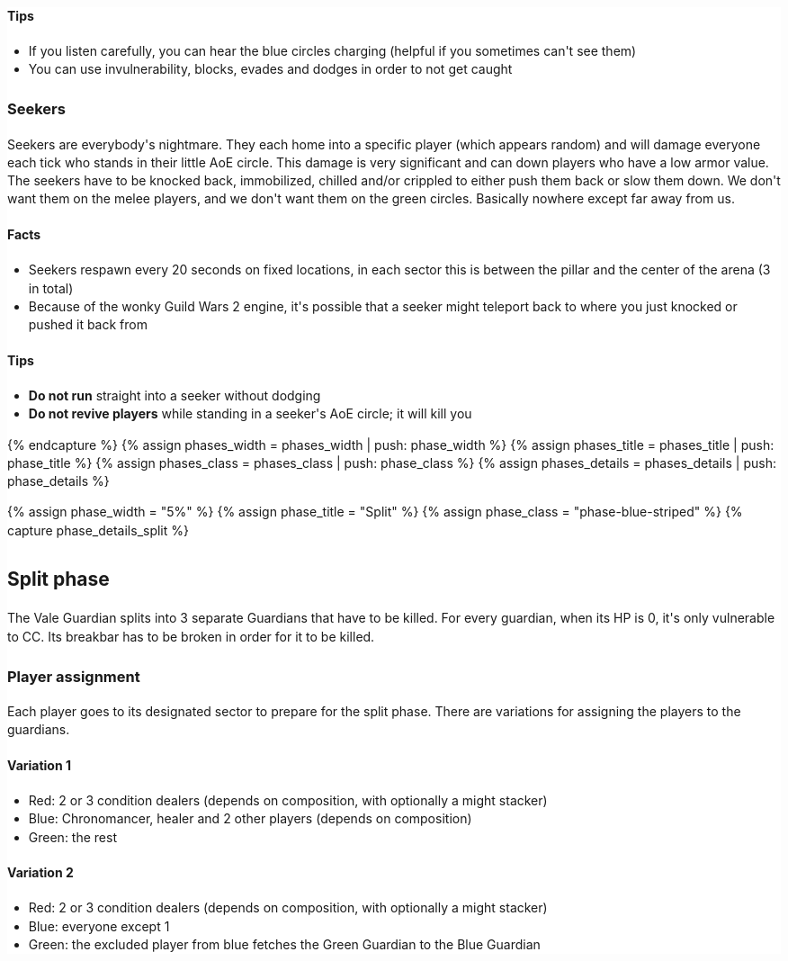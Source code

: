 #### Tips
- If you listen carefully, you can hear the blue circles charging (helpful if you sometimes can't see them)
- You can use invulnerability, blocks, evades and dodges in order to not get caught

### Seekers
Seekers are everybody's nightmare.
They each home into a specific player (which appears random) and will damage everyone each tick who stands in their little AoE circle.
This damage is very significant and can down players who have a low armor value.
The seekers have to be knocked back, immobilized, chilled and/or crippled to either push them back or slow them down.
We don't want them on the melee players, and we don't want them on the green circles.
Basically nowhere except far away from us.

#### Facts
- Seekers respawn every 20 seconds on fixed locations, in each sector this is between the pillar and the center of the arena (3 in total)
- Because of the wonky Guild Wars 2 engine, it's possible that a seeker might teleport back to where you just knocked or pushed it back from

#### Tips
- **Do not run** straight into a seeker without dodging
- **Do not revive players** while standing in a seeker's AoE circle; it will kill you

[gw2w-orbital-strike]: https://wiki.guildwars2.com/wiki/Orbital_Strike "Guild Wars 2 Wiki &ndash; Orbital Strike"
[gw2w-glue-shot]: http://wiki.guildwars2.com/wiki/Glue_Shot "Guild Wars 2 Wiki &ndash; Glue Shot"
[gw2w-chronomancer-utilities]: http://wiki.guildwars2.com/wiki/Chronomancer#Utility "Guild Wars 2 Wiki &ndash; Chronomancer utilities"
{% endcapture %}
{% assign phases_width = phases_width | push: phase_width %}
{% assign phases_title = phases_title | push: phase_title %}
{% assign phases_class = phases_class | push: phase_class %}
{% assign phases_details = phases_details | push: phase_details %}


{% assign phase_width = "5%" %}
{% assign phase_title = "Split" %}
{% assign phase_class = "phase-blue-striped" %}
{% capture phase_details_split %}
## Split phase
The Vale Guardian splits into 3 separate Guardians that have to be killed.
For every guardian, when its HP is 0, it's only vulnerable to CC.
Its breakbar has to be broken in order for it to be killed.

### Player assignment
Each player goes to its designated sector to prepare for the split phase.
There are variations for assigning the players to the guardians.

#### Variation 1
- Red: 2 or 3 condition dealers (depends on composition, with optionally a might stacker)
- Blue: Chronomancer, healer and 2 other players (depends on composition)
- Green: the rest

#### Variation 2
- Red: 2 or 3 condition dealers (depends on composition, with optionally a might stacker)
- Blue: everyone except 1
- Green: the excluded player from blue fetches the Green Guardian to the Blue Guardian

